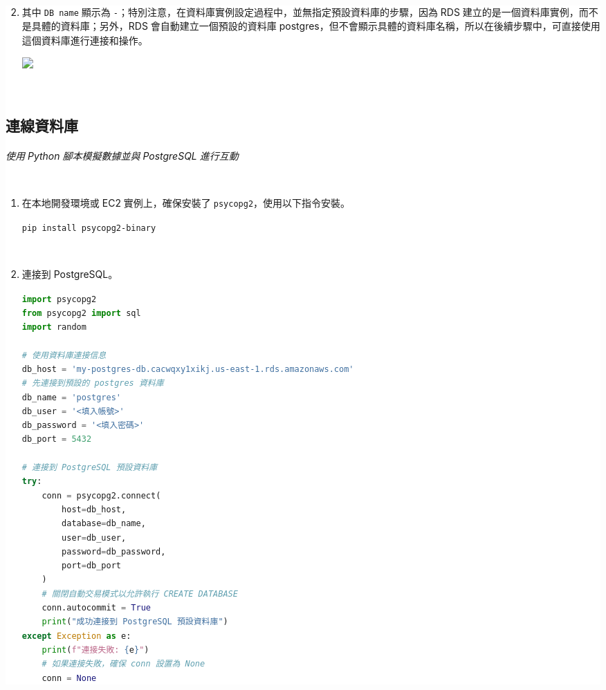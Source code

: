 2. 其中 `DB name` 顯示為 `-`；特別注意，在資料庫實例設定過程中，並無指定預設資料庫的步驟，因為 RDS 建立的是一個資料庫實例，而不是具體的資料庫；另外，RDS 會自動建立一個預設的資料庫 postgres，但不會顯示具體的資料庫名稱，所以在後續步驟中，可直接使用這個資料庫進行連接和操作。

    ![](images/img_76.png)

<br>

## 連線資料庫 

_使用 Python 腳本模擬數據並與 PostgreSQL 進行互動_

<br>

1. 在本地開發環境或 EC2 實例上，確保安裝了 `psycopg2`，使用以下指令安裝。

    ```bash
    pip install psycopg2-binary
    ```

<br>

2. 連接到 PostgreSQL。

    ```python
    import psycopg2
    from psycopg2 import sql
    import random

    # 使用資料庫連接信息
    db_host = 'my-postgres-db.cacwqxy1xikj.us-east-1.rds.amazonaws.com'
    # 先連接到預設的 postgres 資料庫
    db_name = 'postgres'
    db_user = '<填入帳號>'
    db_password = '<填入密碼>'
    db_port = 5432

    # 連接到 PostgreSQL 預設資料庫
    try:
        conn = psycopg2.connect(
            host=db_host,
            database=db_name,
            user=db_user,
            password=db_password,
            port=db_port
        )
        # 關閉自動交易模式以允許執行 CREATE DATABASE
        conn.autocommit = True
        print("成功連接到 PostgreSQL 預設資料庫")
    except Exception as e:
        print(f"連接失敗: {e}")
        # 如果連接失敗，確保 conn 設置為 None
        conn = None
